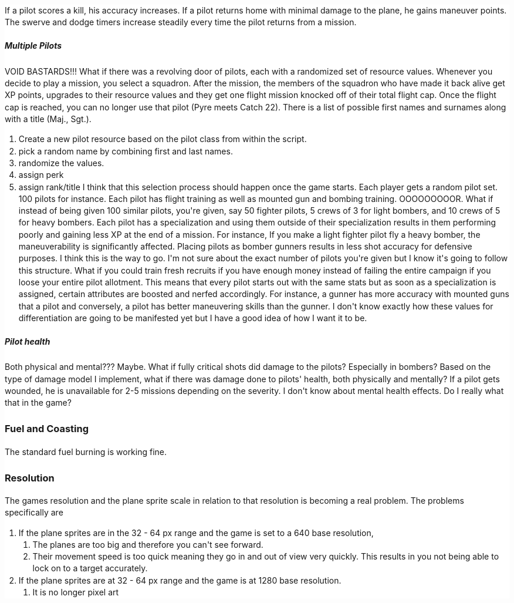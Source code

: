 If a pilot scores a kill, his accuracy increases. If a pilot returns home with minimal damage to the plane, he gains maneuver points. The swerve and dodge timers increase steadily every time the pilot returns from a mission.
##### Multiple Pilots
VOID BASTARDS!!! What if there was a revolving door of pilots, each with a randomized set of resource values. Whenever you decide to play a mission, you select a squadron. After the mission, the members of the squadron who have made it back alive get XP points, upgrades to their resource values and they get one flight mission knocked off of their total flight cap. Once the flight cap is reached, you can no longer use that pilot (Pyre meets Catch 22). 
There is a list of possible first names and surnames along with a title (Maj., Sgt.).
1. Create a new pilot resource based on the pilot class from within the script.
2. pick a random name by combining first and last names.
3. randomize the values.
4. assign perk
5. assign rank/title
I think that this selection process should happen once the game starts. Each player gets a random pilot set. 100 pilots for instance. 
Each pilot has flight training as well as mounted gun and bombing training. 
OOOOOOOOOR.
What if instead of being given 100 similar pilots, you're given, say 50 fighter pilots, 5 crews of 3 for light bombers, and 10 crews of 5 for heavy bombers. Each pilot has a specialization and using them outside of their specialization results in them performing poorly and gaining less XP at the end of a mission. For instance, If you make a light fighter pilot fly a heavy bomber, the maneuverability is significantly affected. Placing pilots as bomber gunners results in less shot accuracy for defensive purposes. I think this is the way to go. I'm not sure about the exact number of pilots you're given but I know it's going to follow this structure.
What if you could train fresh recruits if you have enough money instead of failing the entire campaign if you loose your entire pilot allotment.
This means that every pilot starts out with the same stats but as soon as a specialization is assigned, certain attributes are boosted and nerfed accordingly. For instance, a gunner has more accuracy with mounted guns that a pilot and conversely, a pilot has better maneuvering skills than the gunner. I don't know exactly how these values for differentiation are going to be manifested yet but I have a good idea of how I want it to be.
##### Pilot health
Both physical and mental??? Maybe. What if fully critical shots did damage to the pilots? Especially in bombers? Based on the type of damage model I implement, what if there was damage done to pilots' health, both physically and mentally? If a pilot gets wounded, he is unavailable for 2-5 missions depending on the severity. I don't know about mental health effects. Do I really what that in the game?
### Fuel and Coasting
The standard fuel burning is working fine.
### Resolution
The games resolution and the plane sprite scale in relation to that resolution is becoming a real problem. The problems specifically are 
1. If the plane sprites are in the 32 - 64 px range and the game is set to a 640 base resolution,
	1. The planes are too big and therefore you can't see forward.
	2. Their movement speed is too quick meaning they go in and out of view very quickly. This results in you not being able to lock on to a target accurately.
2. If the plane sprites are at 32 - 64 px range and the game is at 1280 base resolution.
	1. It is no longer pixel art
